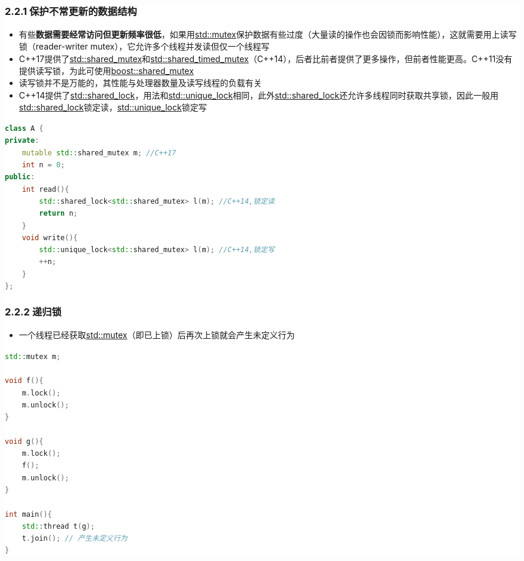 ### 2.2.1 保护不常更新的数据结构

* 有些**数据需要经常访问但更新频率很低**，如果用[std::mutex](https://en.cppreference.com/w/cpp/thread/mutex)保护数据有些过度（大量读的操作也会因锁而影响性能），这就需要用上读写锁（reader-writer mutex），它允许多个线程并发读但仅一个线程写
* C++17提供了[std::shared_mutex](https://en.cppreference.com/w/cpp/thread/shared_mutex)和[std::shared_timed_mutex](https://en.cppreference.com/w/cpp/thread/shared_timed_mutex)（C++14），后者比前者提供了更多操作，但前者性能更高。C++11没有提供读写锁，为此可使用[boost::shared_mutex](https://www.boost.org/doc/libs/1_71_0/doc/html/thread/synchronization.html#thread.synchronization.mutex_types.shared_mutex)
* 读写锁并不是万能的，其性能与处理器数量及读写线程的负载有关
* C++14提供了[std::shared_lock](https://en.cppreference.com/w/cpp/thread/shared_lock)，用法和[std::unique_lock](https://en.cppreference.com/w/cpp/thread/unique_lock)相同，此外[std::shared_lock](https://en.cppreference.com/w/cpp/thread/shared_lock)还允许多线程同时获取共享锁，因此一般用[std::shared_lock](https://en.cppreference.com/w/cpp/thread/shared_lock)锁定读，[std::unique_lock](https://en.cppreference.com/w/cpp/thread/unique_lock)锁定写

```cpp
class A {
private:
    mutable std::shared_mutex m; //C++17
    int n = 0;
public:
    int read(){
        std::shared_lock<std::shared_mutex> l(m); //C++14,锁定读
        return n;
    }
    void write(){
        std::unique_lock<std::shared_mutex> l(m); //C++14,锁定写
        ++n;
    }
};
```

### 2.2.2 递归锁

* 一个线程已经获取[std::mutex](https://en.cppreference.com/w/cpp/thread/mutex)（即已上锁）后再次上锁就会产生未定义行为

```c++
std::mutex m;

void f(){
    m.lock();
    m.unlock();
}

void g(){
    m.lock();
    f();
    m.unlock();
}

int main(){
    std::thread t(g);
    t.join(); // 产生未定义行为
}
```
